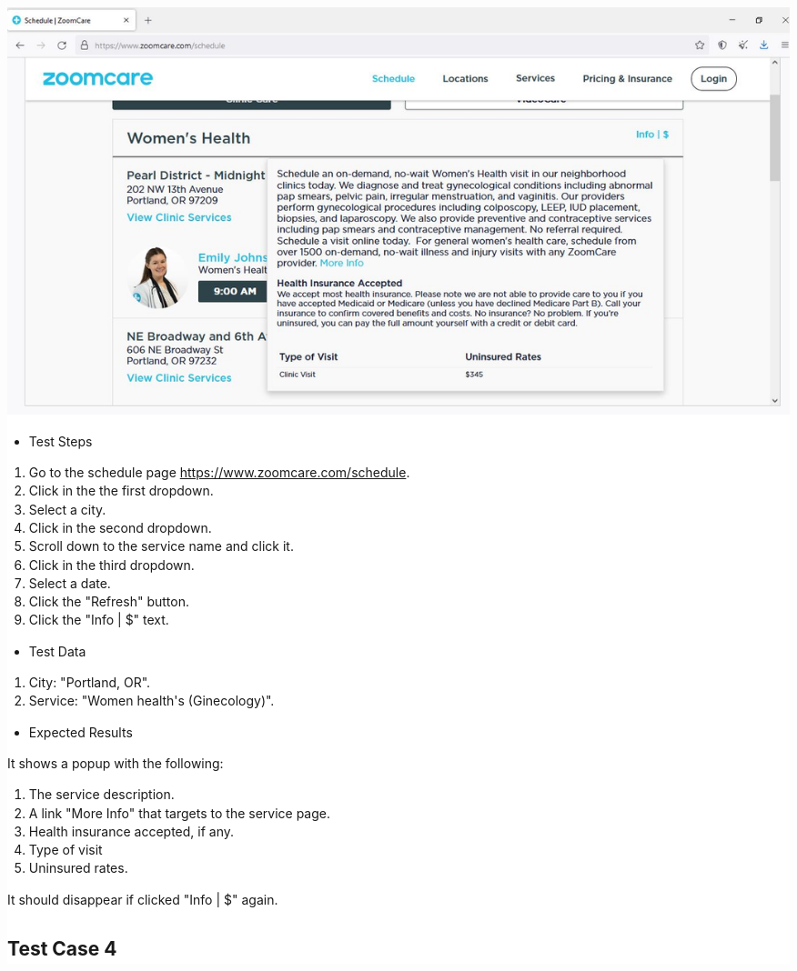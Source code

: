 ![Screen capture](./images/TestCase3b.JPG)

* Test Steps

1. Go to the schedule page <https://www.zoomcare.com/schedule>.
2. Click in the the first dropdown.
3. Select a city.
4. Click in the second dropdown.
5. Scroll down to the service name and click it.
6. Click in the third dropdown.
7. Select a date.
8. Click the "Refresh" button.
9. Click the "Info | $" text.

* Test Data

1. City: "Portland, OR".
2. Service: "Women health's (Ginecology)".

* Expected Results

It shows a popup with the following:

1. The service description.
2. A link "More Info" that targets to the service page.
3. Health insurance accepted, if any.
4. Type of visit
5. Uninsured rates.

It should disappear if clicked "Info | $" again.

## Test Case 4
